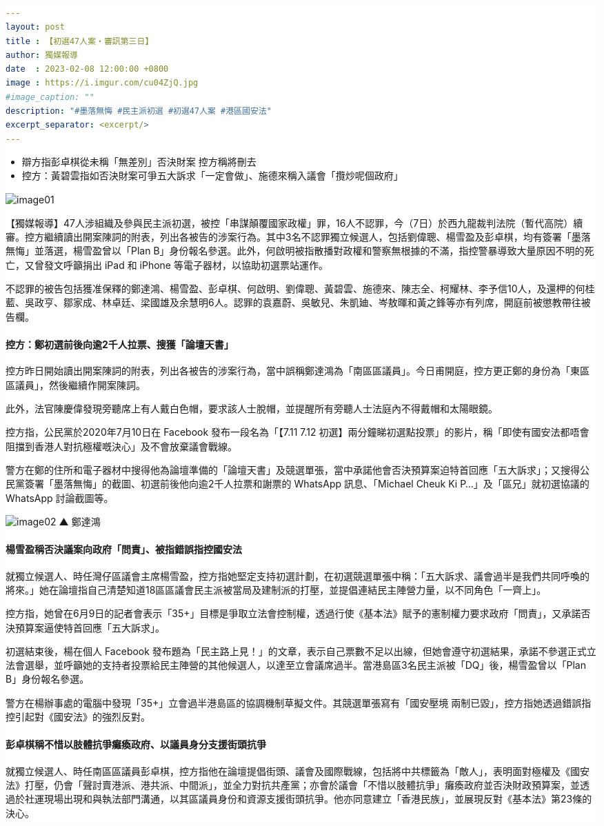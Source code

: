 ```yaml
---
layout: post
title : 【初選47人案・審訊第三日】
author: 獨媒報導
date  : 2023-02-08 12:00:00 +0800
image : https://i.imgur.com/cu04ZjQ.jpg
#image_caption: ""
description: "#墨落無悔 #民主派初選 #初選47人案 #港區國安法"
excerpt_separator: <excerpt/>
---
```


- 辯方指彭卓棋從未稱「無差別」否決財案 控方稱將刪去
- 控方：黃碧雲指如否決財案可爭五大訴求「一定會做」、施德來稱入議會「攬炒呢個政府」

<excerpt/>

![image01](https://i.imgur.com/jwvJmHe.png)

【獨媒報導】47人涉組織及參與民主派初選，被控「串謀顛覆國家政權」罪，16人不認罪，今（7日）於西九龍裁判法院（暫代高院）續審。控方繼續讀出開案陳詞的附表，列出各被告的涉案行為。其中3名不認罪獨立候選人，包括劉偉聰、楊雪盈及彭卓棋，均有簽署「墨落無悔」並落選，楊雪盈曾以「Plan B」身份報名參選。此外，何啟明被指散播對政權和警察無根據的不滿，指控警暴導致大量原因不明的死亡，又曾發文呼籲捐出 iPad 和 iPhone 等電子器材，以協助初選票站運作。

不認罪的被告包括獲准保釋的鄭達鴻、楊雪盈、彭卓棋、何啟明、劉偉聰、黃碧雲、施德來、陳志全、柯耀林、李予信10人，及還柙的何桂藍、吳政亨、鄒家成、林卓廷、梁國雄及余慧明6人。認罪的袁嘉蔚、吳敏兒、朱凱廸、岑敖暉和黃之鋒等亦有列席，開庭前被懲教帶往被告欄。

#### 控方：鄭初選前後向逾2千人拉票、搜獲「論壇天書」

控方昨日開始讀出開案陳詞的附表，列出各被告的涉案行為，當中誤稱鄭達鴻為「南區區議員」。今日甫開庭，控方更正鄭的身份為「東區區議員」，然後繼續作開案陳詞。

此外，法官陳慶偉發現旁聽席上有人戴白色帽，要求該人士脫帽，並提醒所有旁聽人士法庭內不得戴帽和太陽眼鏡。

控方指，公民黨於2020年7月10日在 Facebook 發布一段名為「【7.11 7.12 初選】兩分鐘睇初選點投票」的影片，稱「即使有國安法都唔會阻擋到香港人對抗極權嘅決心」及不會放棄議會戰線。

警方在鄭的住所和電子器材中搜得他為論壇準備的「論壇天書」及競選單張，當中承諾他會否決預算案迫特首回應「五大訴求」；又搜得公民黨簽署「墨落無悔」的截圖、初選前後他向逾2千人拉票和謝票的 WhatsApp 訊息、「Michael Cheuk Ki P…」及「區兄」就初選協議的 WhatsApp 討論截圖等。 

![image02](https://i.imgur.com/J6DRsH8.png)
▲ 鄭達鴻

#### 楊雪盈稱否決議案向政府「問責」、被指錯誤指控國安法

就獨立候選人、時任灣仔區議會主席楊雪盈，控方指她堅定支持初選計劃，在初選競選單張中稱：「五大訴求、議會過半是我們共同呼喚的將來。」她在論壇指自己清楚知道18區區議會民主派被當局及建制派的打壓，並提倡連結民主陣營力量，以不同角色「一齊上」。

控方指，她曾在6月9日的記者會表示「35+」目標是爭取立法會控制權，透過行使《基本法》賦予的憲制權力要求政府「問責」，又承諾否決預算案逼使特首回應「五大訴求」。

初選結束後，楊在個人 Facebook 發布題為「民主路上見！」的文章，表示自己票數不足以出線，但她會遵守初選結果，承諾不參選正式立法會選舉，並呼籲她的支持者投票給民主陣營的其他候選人，以達至立會議席過半。當港島區3名民主派被「DQ」後，楊雪盈曾以「Plan B」身份報名參選。

警方在楊辦事處的電腦中發現「35+」立會過半港島區的協調機制草擬文件。其競選單張寫有「國安壓境 兩制已毀」，控方指她透過錯誤指控引起對《國安法》的強烈反對。

#### 彭卓棋稱不惜以肢體抗爭癱瘓政府、以議員身分支援街頭抗爭

就獨立候選人、時任南區區議員彭卓棋，控方指他在論壇提倡街頭、議會及國際戰線，包括將中共標籤為「敵人」，表明面對極權及《國安法》打壓，仍會「聲討賣港派、港共派、中間派」，並全力對抗共產黨；亦會於議會「不惜以肢體抗爭」癱瘓政府並否決財政預算案，並透過於社運現場出現和與執法部門溝通，以其區議員身份和資源支援街頭抗爭。他亦同意建立「香港民族」，並展現反對《基本法》第23條的決心。
